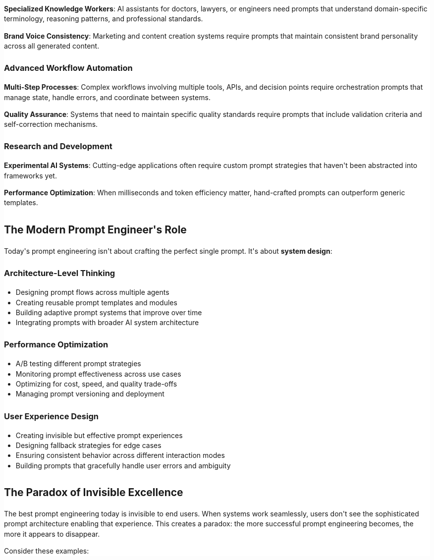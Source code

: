 **Specialized Knowledge Workers**: AI assistants for doctors, lawyers, or engineers need prompts that understand domain-specific terminology, reasoning patterns, and professional standards.

**Brand Voice Consistency**: Marketing and content creation systems require prompts that maintain consistent brand personality across all generated content.

### Advanced Workflow Automation

**Multi-Step Processes**: Complex workflows involving multiple tools, APIs, and decision points require orchestration prompts that manage state, handle errors, and coordinate between systems.

**Quality Assurance**: Systems that need to maintain specific quality standards require prompts that include validation criteria and self-correction mechanisms.

### Research and Development

**Experimental AI Systems**: Cutting-edge applications often require custom prompt strategies that haven't been abstracted into frameworks yet.

**Performance Optimization**: When milliseconds and token efficiency matter, hand-crafted prompts can outperform generic templates.

## The Modern Prompt Engineer's Role

Today's prompt engineering isn't about crafting the perfect single prompt. It's about **system design**:

### Architecture-Level Thinking
- Designing prompt flows across multiple agents
- Creating reusable prompt templates and modules
- Building adaptive prompt systems that improve over time
- Integrating prompts with broader AI system architecture

### Performance Optimization
- A/B testing different prompt strategies
- Monitoring prompt effectiveness across use cases
- Optimizing for cost, speed, and quality trade-offs
- Managing prompt versioning and deployment

### User Experience Design
- Creating invisible but effective prompt experiences
- Designing fallback strategies for edge cases
- Ensuring consistent behavior across different interaction modes
- Building prompts that gracefully handle user errors and ambiguity

## The Paradox of Invisible Excellence

The best prompt engineering today is invisible to end users. When systems work seamlessly, users don't see the sophisticated prompt architecture enabling that experience. This creates a paradox: the more successful prompt engineering becomes, the more it appears to disappear.

Consider these examples:

